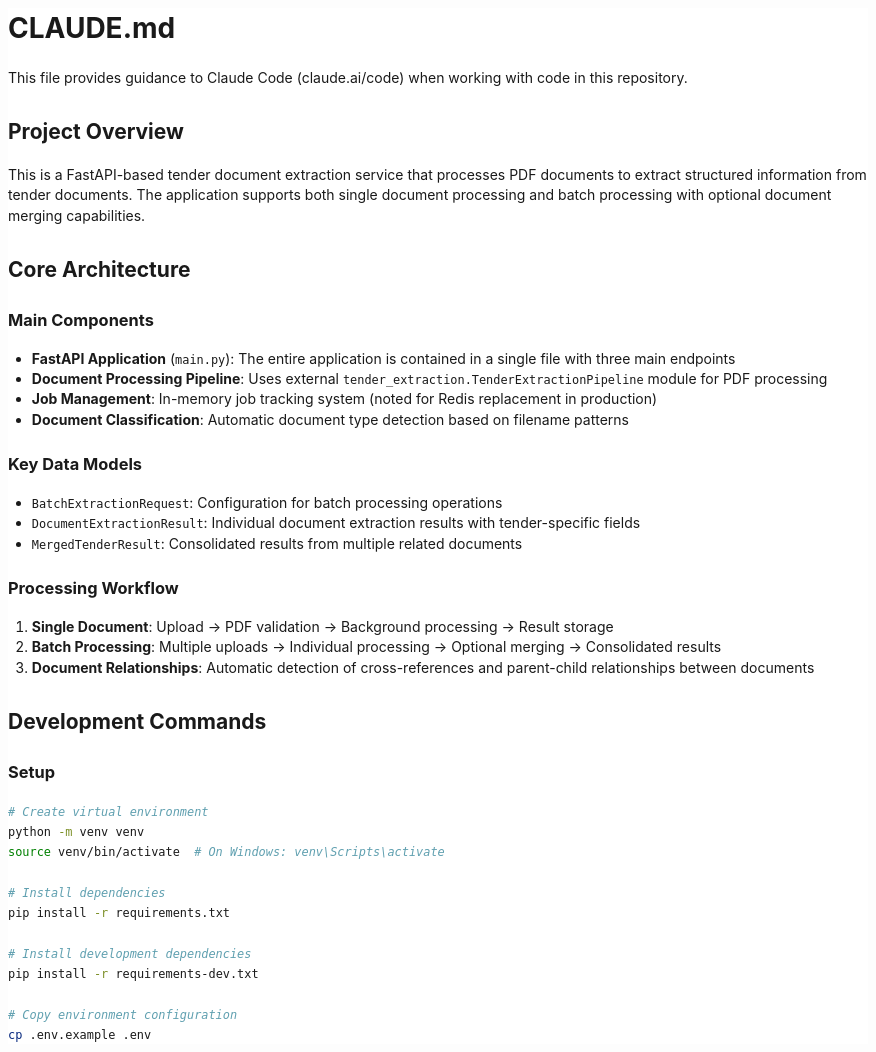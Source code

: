 # CLAUDE.md

This file provides guidance to Claude Code (claude.ai/code) when working with code in this repository.

## Project Overview

This is a FastAPI-based tender document extraction service that processes PDF documents to extract structured information from tender documents. The application supports both single document processing and batch processing with optional document merging capabilities.

## Core Architecture

### Main Components

- **FastAPI Application** (`main.py`): The entire application is contained in a single file with three main endpoints
- **Document Processing Pipeline**: Uses external `tender_extraction.TenderExtractionPipeline` module for PDF processing
- **Job Management**: In-memory job tracking system (noted for Redis replacement in production)
- **Document Classification**: Automatic document type detection based on filename patterns

### Key Data Models

- `BatchExtractionRequest`: Configuration for batch processing operations
- `DocumentExtractionResult`: Individual document extraction results with tender-specific fields
- `MergedTenderResult`: Consolidated results from multiple related documents

### Processing Workflow

1. **Single Document**: Upload → PDF validation → Background processing → Result storage
2. **Batch Processing**: Multiple uploads → Individual processing → Optional merging → Consolidated results
3. **Document Relationships**: Automatic detection of cross-references and parent-child relationships between documents

## Development Commands

### Setup
```bash
# Create virtual environment
python -m venv venv
source venv/bin/activate  # On Windows: venv\Scripts\activate

# Install dependencies
pip install -r requirements.txt

# Install development dependencies
pip install -r requirements-dev.txt

# Copy environment configuration
cp .env.example .env
```
